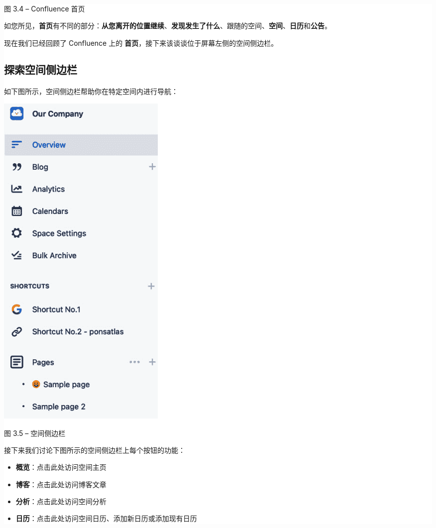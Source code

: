 图 3.4 – Confluence 首页

如您所见，**首页**有不同的部分：**从您离开的位置继续**、**发现发生了什么**、跟随的空间、**空间**、**日历**和**公告**。

现在我们已经回顾了 Confluence 上的 **首页**，接下来该谈谈位于屏幕左侧的空间侧边栏。

## 探索空间侧边栏

如下图所示，空间侧边栏帮助你在特定空间内进行导航：

![](img/Figure_03_05_B16861.jpg)

图 3.5 – 空间侧边栏

接下来我们讨论下图所示的空间侧边栏上每个按钮的功能：

+   **概览**：点击此处访问空间主页

+   **博客**：点击此处访问博客文章

+   **分析**：点击此处访问空间分析

+   **日历**：点击此处访问空间日历、添加新日历或添加现有日历

